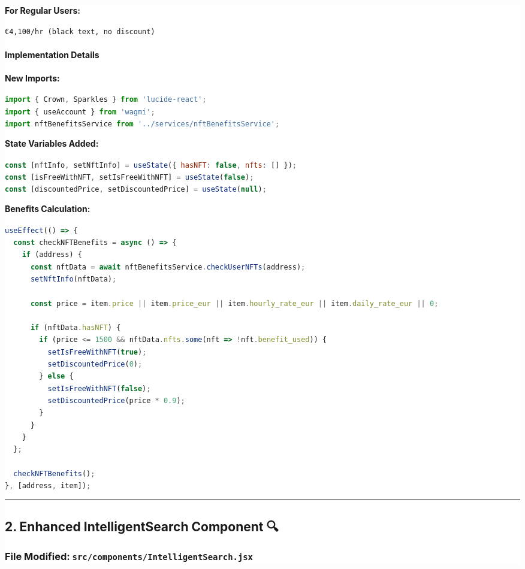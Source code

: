 **For Regular Users:**
```
€4,100/hr (black text, no discount)
```

#### **Implementation Details**

**New Imports:**
```javascript
import { Crown, Sparkles } from 'lucide-react';
import { useAccount } from 'wagmi';
import nftBenefitsService from '../services/nftBenefitsService';
```

**State Variables Added:**
```javascript
const [nftInfo, setNftInfo] = useState({ hasNFT: false, nfts: [] });
const [isFreeWithNFT, setIsFreeWithNFT] = useState(false);
const [discountedPrice, setDiscountedPrice] = useState(null);
```

**Benefits Calculation:**
```javascript
useEffect(() => {
  const checkNFTBenefits = async () => {
    if (address) {
      const nftData = await nftBenefitsService.checkUserNFTs(address);
      setNftInfo(nftData);
      
      const price = item.price || item.price_eur || item.hourly_rate_eur || item.daily_rate_eur || 0;
      
      if (nftData.hasNFT) {
        if (price <= 1500 && nftData.nfts.some(nft => !nft.benefit_used)) {
          setIsFreeWithNFT(true);
          setDiscountedPrice(0);
        } else {
          setIsFreeWithNFT(false);
          setDiscountedPrice(price * 0.9);
        }
      }
    }
  };
  
  checkNFTBenefits();
}, [address, item]);
```

---

## 2. Enhanced IntelligentSearch Component 🔍

### **File Modified:** `src/components/IntelligentSearch.jsx`
